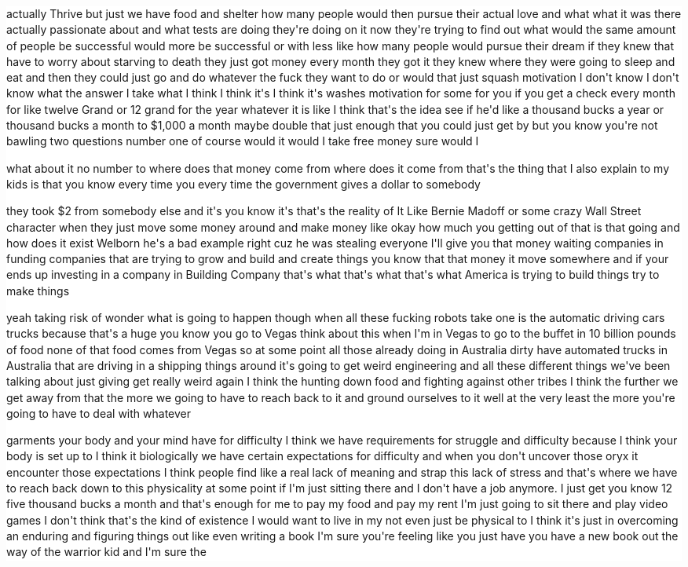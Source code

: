 <timemark seconds="7334" />

actually Thrive but just we have food and shelter how many people would then pursue their actual love and what what it was there actually passionate about and what tests are doing they're doing on it now they're trying to find out what would the same amount of people be successful would more be successful or with less like how many people would pursue their dream if they knew that have to worry about starving to death they just got money every month they got it they knew where they were going to sleep and eat and then they could just go and do whatever the fuck they want to do or would that just squash motivation I don't know I don't know what the answer I take what I think I think it's I think it's washes motivation for some for you if you get a check every month for like twelve Grand or 12 grand for the year whatever it is like I think that's the idea see if he'd like a thousand bucks a year or thousand bucks a month to $1,000 a month maybe double that just enough that you could just get by but you know you're not bawling two questions number one of course would it would I take free money sure would I

<timemark seconds="7394" />

what about it no number to where does that money come from where does it come from that's the thing that I also explain to my kids is that you know every time you every time the government gives a dollar to somebody

<timemark seconds="7406" />

they took $2 from somebody else and it's you know it's that's the reality of It Like Bernie Madoff or some crazy Wall Street character when they just move some money around and make money like okay how much you getting out of that is that going and how does it exist Welborn he's a bad example right cuz he was stealing everyone I'll give you that money waiting companies in funding companies that are trying to grow and build and create things you know that that money it move somewhere and if your ends up investing in a company in Building Company that's what that's what that's what America is trying to build things try to make things

<timemark seconds="7459" />

yeah taking risk of wonder what is going to happen though when all these fucking robots take one is the automatic driving cars trucks because that's a huge you know you go to Vegas think about this when I'm in Vegas to go to the buffet in 10 billion pounds of food none of that food comes from Vegas so at some point all those already doing in Australia dirty have automated trucks in Australia that are driving in a shipping things around it's going to get weird engineering and all these different things we've been talking about just giving get really weird again I think the hunting down food and fighting against other tribes I think the further we get away from that the more we going to have to reach back to it and ground ourselves to it well at the very least the more you're going to have to deal with whatever

<timemark seconds="7518" />

garments your body and your mind have for difficulty I think we have requirements for struggle and difficulty because I think your body is set up to I think it biologically we have certain expectations for difficulty and when you don't uncover those oryx it encounter those expectations I think people find like a real lack of meaning and strap this lack of stress and that's where we have to reach back down to this physicality at some point if I'm just sitting there and I don't have a job anymore. I just get you know 12 five thousand bucks a month and that's enough for me to pay my food and pay my rent I'm just going to sit there and play video games I don't think that's the kind of existence I would want to live in my not even just be physical to I think it's just in overcoming an enduring and figuring things out like even writing a book I'm sure you're feeling like you just have you have a new book out the way of the warrior kid and I'm sure the
